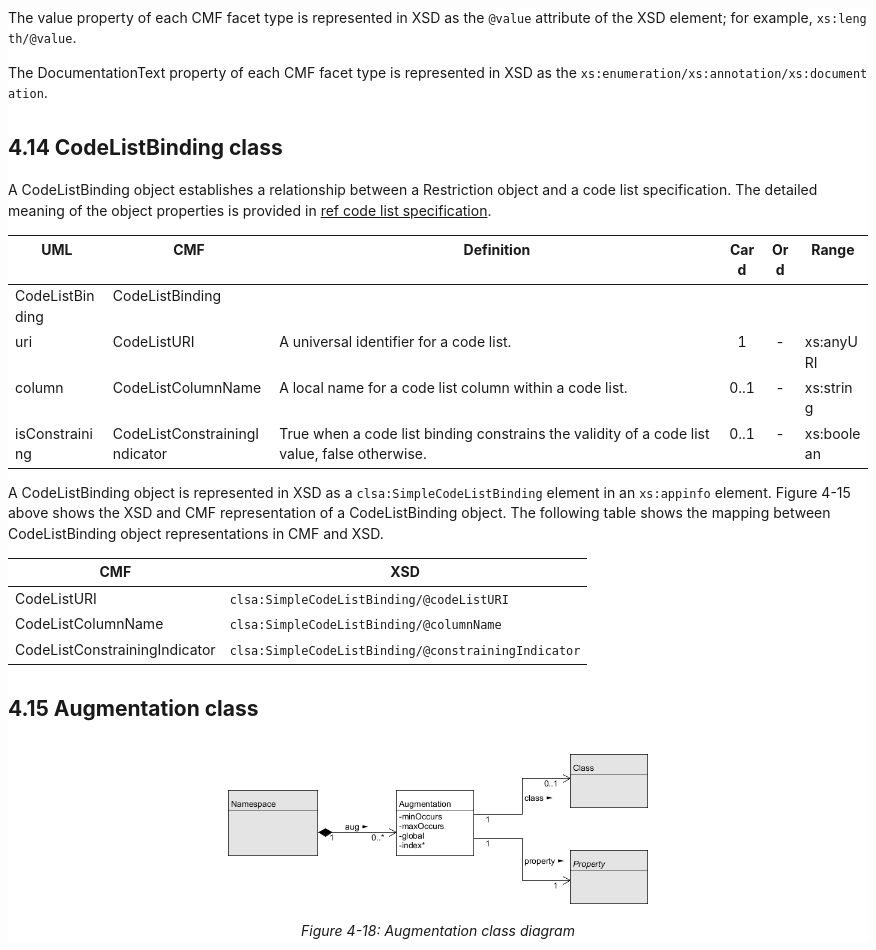 The value property of each CMF facet type is represented in XSD as the `@value` attribute of the XSD element; for example, `xs:length/@value`.

The DocumentationText property of each CMF facet type is represented in XSD as the `xs:enumeration/xs:annotation/xs:documentation`.

## 4.14 CodeListBinding class

A CodeListBinding object establishes a relationship between a Restriction object and a code list specification. The detailed meaning of the object properties is provided in [ref code list specification]().

| UML | CMF | Definition | Card | Ord | Range |
| --- | --- | ---------- | :--: | :-: | ----- |
| CodeListBinding | CodeListBinding |
| uri | CodeListURI | A universal identifier for a code list. |  1 | - | xs:anyURI |
| column | CodeListColumnName | A local name for a code list column within a code list. | 0..1 | - | xs:string |
| isConstraining | CodeListConstrainingIndicator | True when a code list binding constrains the validity of a code list value, false otherwise. | 0..1 | - | xs:boolean |

A CodeListBinding object is represented in XSD as a `clsa:SimpleCodeListBinding` element in an `xs:appinfo` element. Figure 4-15 above shows the XSD and CMF representation of a CodeListBinding object. The following table shows the mapping between CodeListBinding object representations in CMF and XSD.

| CMF | XSD |
| --- | --- |
| CodeListURI | `clsa:SimpleCodeListBinding/@codeListURI` |
| CodeListColumnName | `clsa:SimpleCodeListBinding/@columnName` |
| CodeListConstrainingIndicator | `clsa:SimpleCodeListBinding/@constrainingIndicator` |

## 4.15 Augmentation class

<center>
  <figure class="image">
    <a name="fig4-18"/></a>
    <img src="images/augment.png" style="zoom:60%"/>
    <figcaption><i>Figure 4-18: Augmentation class diagram</i></figcaption>
  </figure>
</center>
